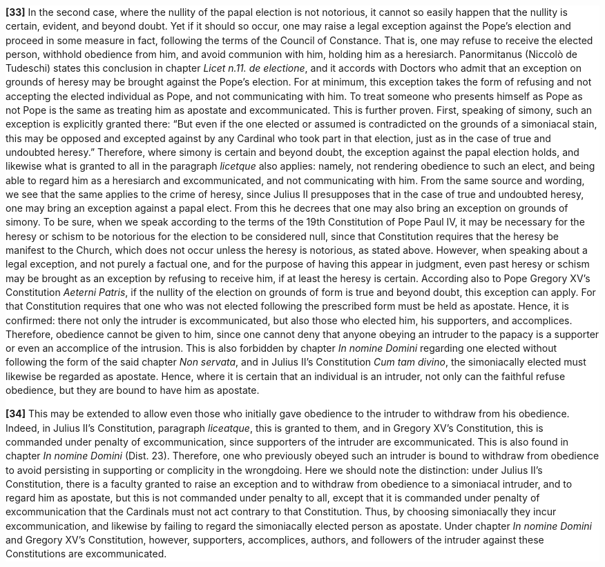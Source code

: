 **[33]** In the second case, where the nullity of the papal election is not notorious, it cannot so easily happen that the nullity is certain, evident, and beyond doubt. Yet if it should so occur, one may raise a legal exception against the Pope’s election and proceed in some measure in fact, following the terms of the Council of Constance. That is, one may refuse to receive the elected person, withhold obedience from him, and avoid communion with him, holding him as a heresiarch. Panormitanus (Niccolò de Tudeschi) states this conclusion in chapter *Licet n.11. de electione*, and it accords with Doctors who admit that an exception on grounds of heresy may be brought against the Pope’s election. For at minimum, this exception takes the form of refusing and not accepting the elected individual as Pope, and not communicating with him. To treat someone who presents himself as Pope as not Pope is the same as treating him as apostate and excommunicated. This is further proven. First, speaking of simony, such an exception is explicitly granted there: “But even if the one elected or assumed is contradicted on the grounds of a simoniacal stain, this may be opposed and excepted against by any Cardinal who took part in that election, just as in the case of true and undoubted heresy.” Therefore, where simony is certain and beyond doubt, the exception against the papal election holds, and likewise what is granted to all in the paragraph *licetque* also applies: namely, not rendering obedience to such an elect, and being able to regard him as a heresiarch and excommunicated, and not communicating with him. From the same source and wording, we see that the same applies to the crime of heresy, since Julius II presupposes that in the case of true and undoubted heresy, one may bring an exception against a papal elect. From this he decrees that one may also bring an exception on grounds of simony. To be sure, when we speak according to the terms of the 19th Constitution of Pope Paul IV, it may be necessary for the heresy or schism to be notorious for the election to be considered null, since that Constitution requires that the heresy be manifest to the Church, which does not occur unless the heresy is notorious, as stated above. However, when speaking about a legal exception, and not purely a factual one, and for the purpose of having this appear in judgment, even past heresy or schism may be brought as an exception by refusing to receive him, if at least the heresy is certain. According also to Pope Gregory XV’s Constitution *Aeterni Patris*, if the nullity of the election on grounds of form is true and beyond doubt, this exception can apply. For that Constitution requires that one who was not elected following the prescribed form must be held as apostate. Hence, it is confirmed: there not only the intruder is excommunicated, but also those who elected him, his supporters, and accomplices. Therefore, obedience cannot be given to him, since one cannot deny that anyone obeying an intruder to the papacy is a supporter or even an accomplice of the intrusion. This is also forbidden by chapter *In nomine Domini* regarding one elected without following the form of the said chapter *Non servata*, and in Julius II’s Constitution *Cum tam divino*, the simoniacally elected must likewise be regarded as apostate. Hence, where it is certain that an individual is an intruder, not only can the faithful refuse obedience, but they are bound to have him as apostate.

**[34]** This may be extended to allow even those who initially gave obedience to the intruder to withdraw from his obedience. Indeed, in Julius II’s Constitution, paragraph *liceatque*, this is granted to them, and in Gregory XV’s Constitution, this is commanded under penalty of excommunication, since supporters of the intruder are excommunicated. This is also found in chapter *In nomine Domini* (Dist. 23). Therefore, one who previously obeyed such an intruder is bound to withdraw from obedience to avoid persisting in supporting or complicity in the wrongdoing. Here we should note the distinction: under Julius II’s Constitution, there is a faculty granted to raise an exception and to withdraw from obedience to a simoniacal intruder, and to regard him as apostate, but this is not commanded under penalty to all, except that it is commanded under penalty of excommunication that the Cardinals must not act contrary to that Constitution. Thus, by choosing simoniacally they incur excommunication, and likewise by failing to regard the simoniacally elected person as apostate. Under chapter *In nomine Domini* and Gregory XV’s Constitution, however, supporters, accomplices, authors, and followers of the intruder against these Constitutions are excommunicated.
